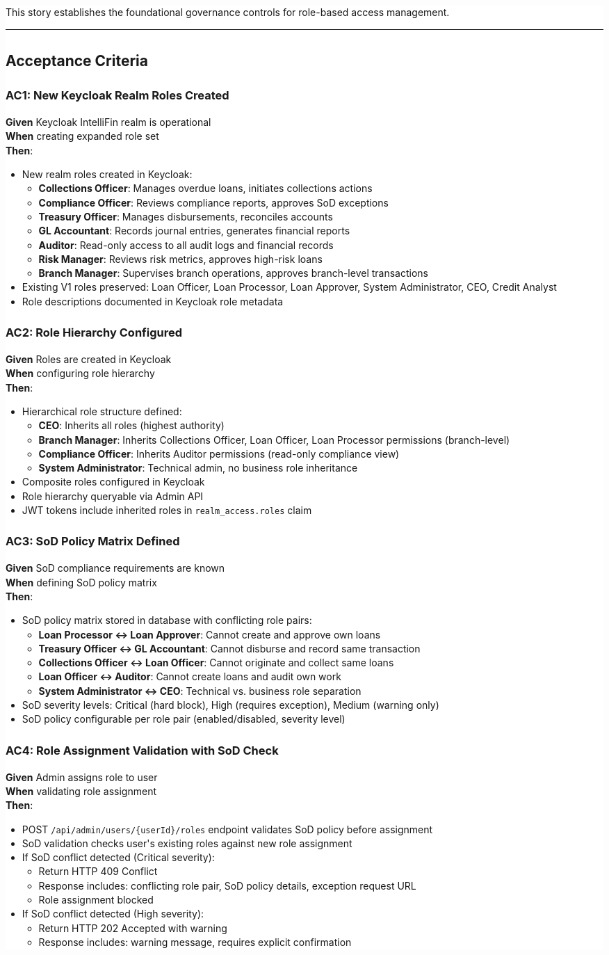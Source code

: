 This story establishes the foundational governance controls for role-based access management.

---

## Acceptance Criteria

### AC1: New Keycloak Realm Roles Created
**Given** Keycloak IntelliFin realm is operational  
**When** creating expanded role set  
**Then**:
- New realm roles created in Keycloak:
  - **Collections Officer**: Manages overdue loans, initiates collections actions
  - **Compliance Officer**: Reviews compliance reports, approves SoD exceptions
  - **Treasury Officer**: Manages disbursements, reconciles accounts
  - **GL Accountant**: Records journal entries, generates financial reports
  - **Auditor**: Read-only access to all audit logs and financial records
  - **Risk Manager**: Reviews risk metrics, approves high-risk loans
  - **Branch Manager**: Supervises branch operations, approves branch-level transactions
- Existing V1 roles preserved: Loan Officer, Loan Processor, Loan Approver, System Administrator, CEO, Credit Analyst
- Role descriptions documented in Keycloak role metadata

### AC2: Role Hierarchy Configured
**Given** Roles are created in Keycloak  
**When** configuring role hierarchy  
**Then**:
- Hierarchical role structure defined:
  - **CEO**: Inherits all roles (highest authority)
  - **Branch Manager**: Inherits Collections Officer, Loan Officer, Loan Processor permissions (branch-level)
  - **Compliance Officer**: Inherits Auditor permissions (read-only compliance view)
  - **System Administrator**: Technical admin, no business role inheritance
- Composite roles configured in Keycloak
- Role hierarchy queryable via Admin API
- JWT tokens include inherited roles in `realm_access.roles` claim

### AC3: SoD Policy Matrix Defined
**Given** SoD compliance requirements are known  
**When** defining SoD policy matrix  
**Then**:
- SoD policy matrix stored in database with conflicting role pairs:
  - **Loan Processor ↔ Loan Approver**: Cannot create and approve own loans
  - **Treasury Officer ↔ GL Accountant**: Cannot disburse and record same transaction
  - **Collections Officer ↔ Loan Officer**: Cannot originate and collect same loans
  - **Loan Officer ↔ Auditor**: Cannot create loans and audit own work
  - **System Administrator ↔ CEO**: Technical vs. business role separation
- SoD severity levels: Critical (hard block), High (requires exception), Medium (warning only)
- SoD policy configurable per role pair (enabled/disabled, severity level)

### AC4: Role Assignment Validation with SoD Check
**Given** Admin assigns role to user  
**When** validating role assignment  
**Then**:
- POST `/api/admin/users/{userId}/roles` endpoint validates SoD policy before assignment
- SoD validation checks user's existing roles against new role assignment
- If SoD conflict detected (Critical severity):
  - Return HTTP 409 Conflict
  - Response includes: conflicting role pair, SoD policy details, exception request URL
  - Role assignment blocked
- If SoD conflict detected (High severity):
  - Return HTTP 202 Accepted with warning
  - Response includes: warning message, requires explicit confirmation